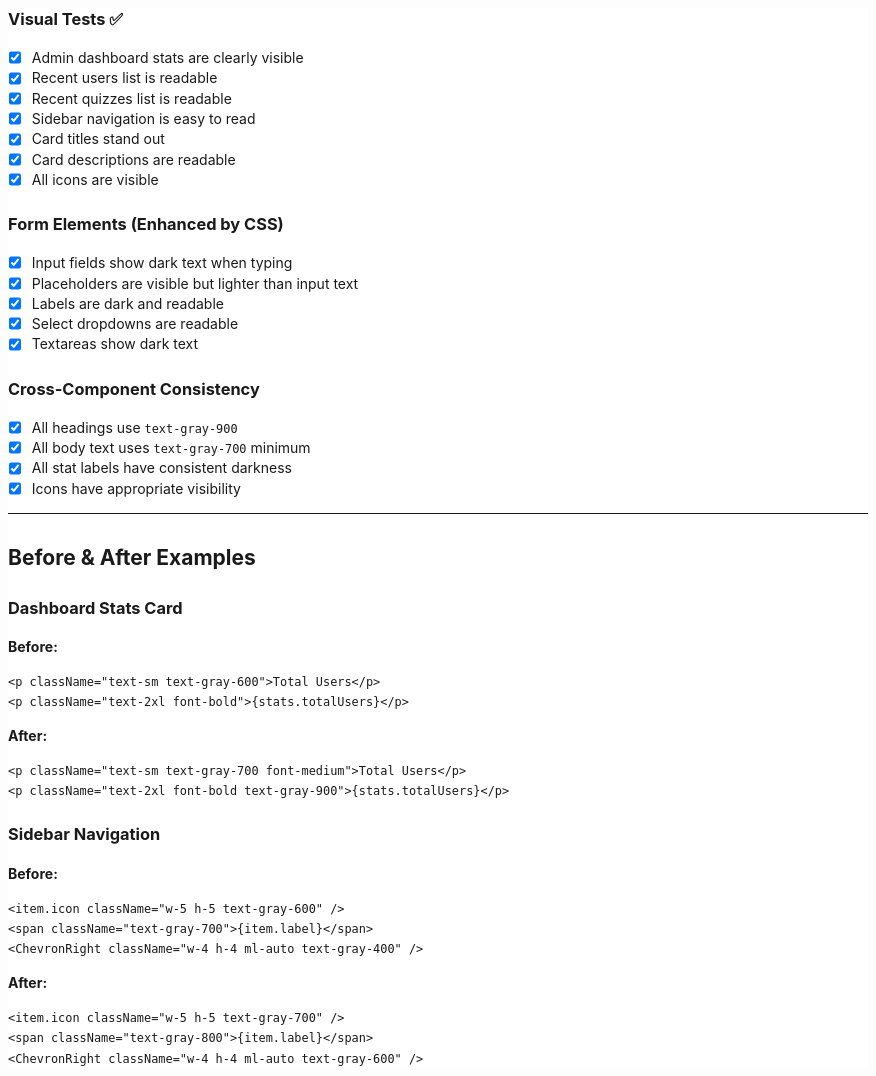 ### Visual Tests ✅
- [x] Admin dashboard stats are clearly visible
- [x] Recent users list is readable
- [x] Recent quizzes list is readable
- [x] Sidebar navigation is easy to read
- [x] Card titles stand out
- [x] Card descriptions are readable
- [x] All icons are visible

### Form Elements (Enhanced by CSS)
- [x] Input fields show dark text when typing
- [x] Placeholders are visible but lighter than input text
- [x] Labels are dark and readable
- [x] Select dropdowns are readable
- [x] Textareas show dark text

### Cross-Component Consistency
- [x] All headings use `text-gray-900`
- [x] All body text uses `text-gray-700` minimum
- [x] All stat labels have consistent darkness
- [x] Icons have appropriate visibility

---

## Before & After Examples

### Dashboard Stats Card

**Before:**
```tsx
<p className="text-sm text-gray-600">Total Users</p>
<p className="text-2xl font-bold">{stats.totalUsers}</p>
```

**After:**
```tsx
<p className="text-sm text-gray-700 font-medium">Total Users</p>
<p className="text-2xl font-bold text-gray-900">{stats.totalUsers}</p>
```

### Sidebar Navigation

**Before:**
```tsx
<item.icon className="w-5 h-5 text-gray-600" />
<span className="text-gray-700">{item.label}</span>
<ChevronRight className="w-4 h-4 ml-auto text-gray-400" />
```

**After:**
```tsx
<item.icon className="w-5 h-5 text-gray-700" />
<span className="text-gray-800">{item.label}</span>
<ChevronRight className="w-4 h-4 ml-auto text-gray-600" />
```
